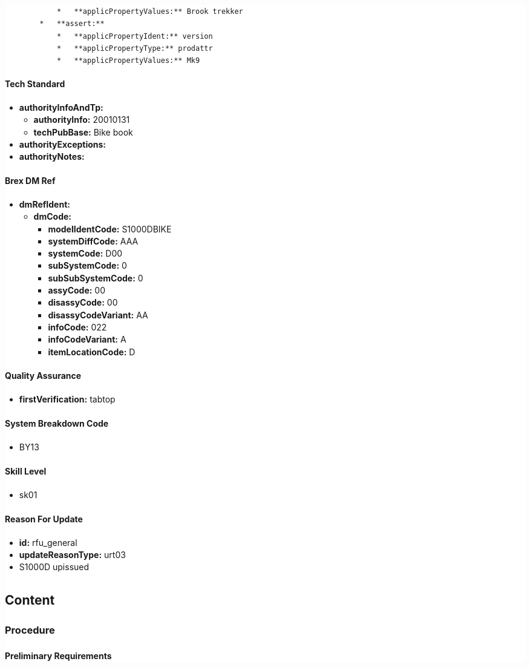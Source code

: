                 *   **applicPropertyValues:** Brook trekker
            *   **assert:**
                *   **applicPropertyIdent:** version
                *   **applicPropertyType:** prodattr
                *   **applicPropertyValues:** Mk9

#### Tech Standard

*   **authorityInfoAndTp:**
    *   **authorityInfo:** 20010131
    *   **techPubBase:** Bike book
*   **authorityExceptions:**
*   **authorityNotes:**

#### Brex DM Ref

*   **dmRefIdent:**
    *   **dmCode:**
        *   **modelIdentCode:** S1000DBIKE
        *   **systemDiffCode:** AAA
        *   **systemCode:** D00
        *   **subSystemCode:** 0
        *   **subSubSystemCode:** 0
        *   **assyCode:** 00
        *   **disassyCode:** 00
        *   **disassyCodeVariant:** AA
        *   **infoCode:** 022
        *   **infoCodeVariant:** A
        *   **itemLocationCode:** D

#### Quality Assurance

*   **firstVerification:** tabtop

#### System Breakdown Code

*   BY13

#### Skill Level

*   sk01

#### Reason For Update

*   **id:** rfu\_general
*   **updateReasonType:** urt03
*   S1000D upissued

## Content

### Procedure

#### Preliminary Requirements
